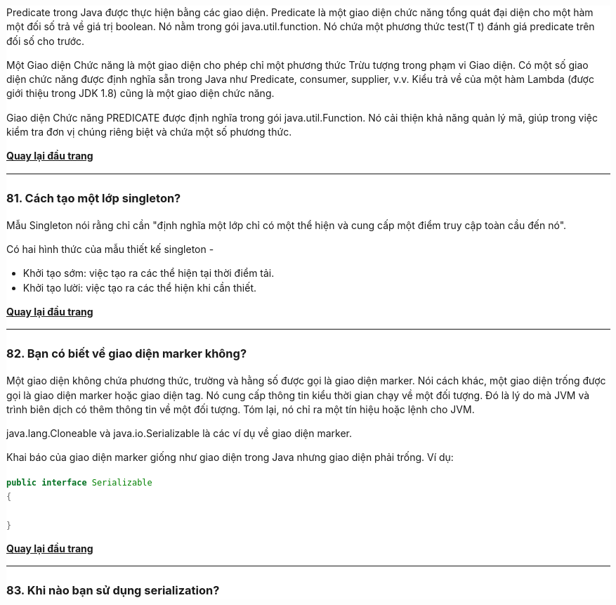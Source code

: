 Predicate trong Java được thực hiện bằng các giao diện. Predicate<T> là một giao diện chức năng tổng quát đại diện cho một hàm một đối số trả về giá trị boolean. Nó nằm trong gói java.util.function. Nó chứa một phương thức test(T t) đánh giá predicate trên đối số cho trước.

Một Giao diện Chức năng là một giao diện cho phép chỉ một phương thức Trừu tượng trong phạm vi Giao diện. Có một số giao diện chức năng được định nghĩa sẵn trong Java như Predicate, consumer, supplier, v.v. Kiểu trả về của một hàm Lambda (được giới thiệu trong JDK 1.8) cũng là một giao diện chức năng.

Giao diện Chức năng PREDICATE được định nghĩa trong gói java.util.Function. Nó cải thiện khả năng quản lý mã, giúp trong việc kiểm tra đơn vị chúng riêng biệt và chứa một số phương thức.

**[Quay lại đầu trang](https://github.com/aatul/Java-Interview-Questions-Answers/blob/master/README.md#java-interview-questions-answers)**

---

### 81. Cách tạo một lớp singleton?

Mẫu Singleton nói rằng chỉ cần "định nghĩa một lớp chỉ có một thể hiện và cung cấp một điểm truy cập toàn cầu đến nó".

Có hai hình thức của mẫu thiết kế singleton -

- Khởi tạo sớm: việc tạo ra các thể hiện tại thời điểm tải.
- Khởi tạo lười: việc tạo ra các thể hiện khi cần thiết.

**[Quay lại đầu trang](https://github.com/aatul/Java-Interview-Questions-Answers/blob/master/README.md#java-interview-questions-answers)**

---

### 82. Bạn có biết về giao diện marker không?

Một giao diện không chứa phương thức, trường và hằng số được gọi là giao diện marker. Nói cách khác, một giao diện trống được gọi là giao diện marker hoặc giao diện tag. Nó cung cấp thông tin kiểu thời gian chạy về một đối tượng. Đó là lý do mà JVM và trình biên dịch có thêm thông tin về một đối tượng. Tóm lại, nó chỉ ra một tín hiệu hoặc lệnh cho JVM.

java.lang.Cloneable và java.io.Serializable là các ví dụ về giao diện marker.

Khai báo của giao diện marker giống như giao diện trong Java nhưng giao diện phải trống. Ví dụ:

```java
public interface Serializable
{

}
```

**[Quay lại đầu trang](https://github.com/aatul/Java-Interview-Questions-Answers/blob/master/README.md#java-interview-questions-answers)**

---

### 83. Khi nào bạn sử dụng serialization?
